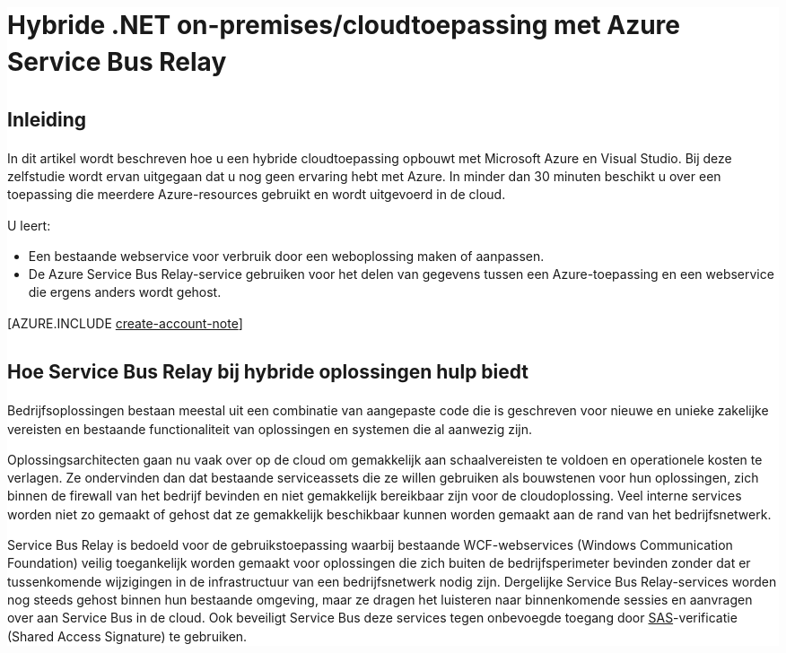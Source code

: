 <properties
    pageTitle="Hybride on-premises/cloudtoepassing (.NET) | Microsoft Azure"
    description="Informatie over het maken van een .NET hybride on-premises/cloudtoepassing met Azure Service Bus Relay."
    services="service-bus-relay"
    documentationCenter=".net"
    authors="sethmanheim"
    manager="timlt"
    editor=""/>

<tags
    ms.service="service-bus-relay"
    ms.workload="tbd"
    ms.tgt_pltfrm="na"
    ms.devlang="dotnet"
    ms.topic="hero-article"
    ms.date="09/16/2016"
    ms.author="sethm"/>


# Hybride .NET on-premises/cloudtoepassing met Azure Service Bus Relay

## Inleiding

In dit artikel wordt beschreven hoe u een hybride cloudtoepassing opbouwt met Microsoft Azure en Visual Studio. Bij deze zelfstudie wordt ervan uitgegaan dat u nog geen ervaring hebt met Azure. In minder dan 30 minuten beschikt u over een toepassing die meerdere Azure-resources gebruikt en wordt uitgevoerd in de cloud.

U leert:

-   Een bestaande webservice voor verbruik door een weboplossing maken of aanpassen.
-   De Azure Service Bus Relay-service gebruiken voor het delen van gegevens tussen een Azure-toepassing en een webservice die ergens anders wordt gehost.

[AZURE.INCLUDE [create-account-note](../../includes/create-account-note.md)]

## Hoe Service Bus Relay bij hybride oplossingen hulp biedt

Bedrijfsoplossingen bestaan meestal uit een combinatie van aangepaste code die is geschreven voor nieuwe en unieke zakelijke vereisten en bestaande functionaliteit van oplossingen en systemen die al aanwezig zijn.

Oplossingsarchitecten gaan nu vaak over op de cloud om gemakkelijk aan schaalvereisten te voldoen en operationele kosten te verlagen. Ze ondervinden dan dat bestaande serviceassets die ze willen gebruiken als bouwstenen voor hun oplossingen, zich binnen de firewall van het bedrijf bevinden en niet gemakkelijk bereikbaar zijn voor de cloudoplossing. Veel interne services worden niet zo gemaakt of gehost dat ze gemakkelijk beschikbaar kunnen worden gemaakt aan de rand van het bedrijfsnetwerk.

Service Bus Relay is bedoeld voor de gebruikstoepassing waarbij bestaande WCF-webservices (Windows Communication Foundation) veilig toegankelijk worden gemaakt voor oplossingen die zich buiten de bedrijfsperimeter bevinden zonder dat er tussenkomende wijzigingen in de infrastructuur van een bedrijfsnetwerk nodig zijn. Dergelijke Service Bus Relay-services worden nog steeds gehost binnen hun bestaande omgeving, maar ze dragen het luisteren naar binnenkomende sessies en aanvragen over aan Service Bus in de cloud. Ook beveiligt Service Bus deze services tegen onbevoegde toegang door [SAS](../service-bus/service-bus-sas-overview.md)-verificatie (Shared Access Signature) te gebruiken.
